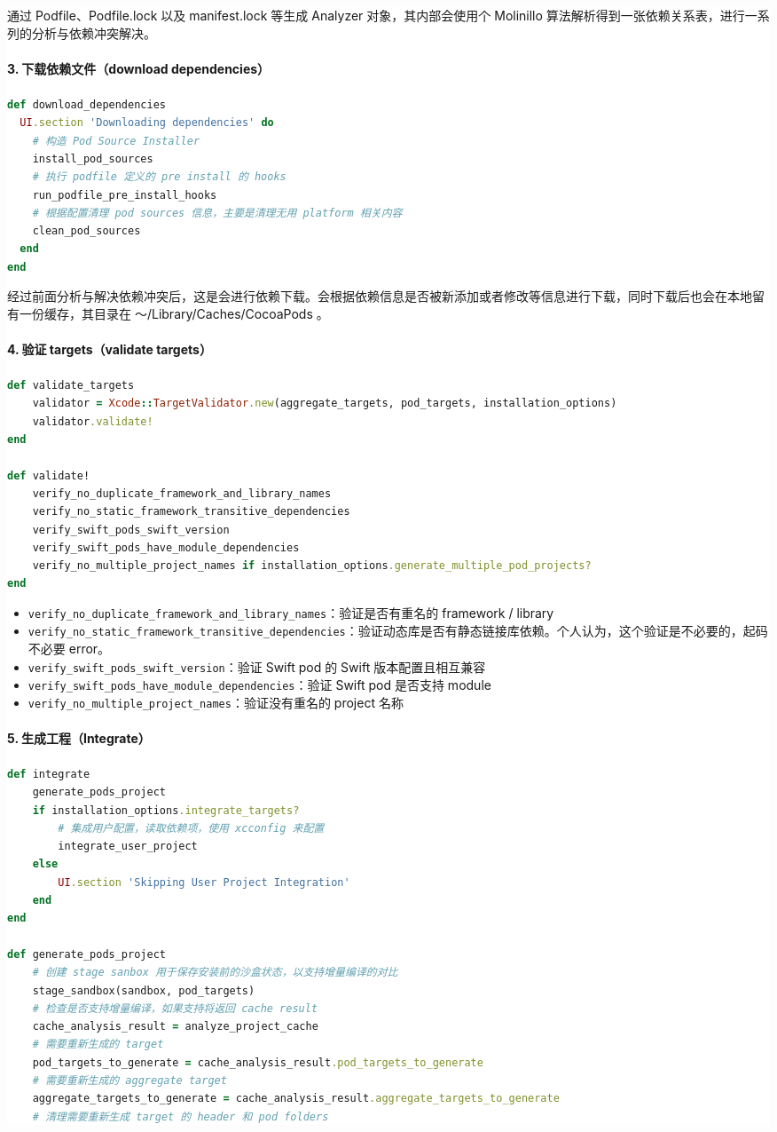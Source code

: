 通过 Podfile、Podfile.lock 以及 manifest.lock 等生成 Analyzer 对象，其内部会使用个 Molinillo 算法解析得到一张依赖关系表，进行一系列的分析与依赖冲突解决。

#### 3. 下载依赖文件（download dependencies）

``` ruby
def download_dependencies
  UI.section 'Downloading dependencies' do
    # 构造 Pod Source Installer
    install_pod_sources
    # 执行 podfile 定义的 pre install 的 hooks
    run_podfile_pre_install_hooks
    # 根据配置清理 pod sources 信息，主要是清理无用 platform 相关内容
    clean_pod_sources
  end
end
```   

经过前面分析与解决依赖冲突后，这是会进行依赖下载。会根据依赖信息是否被新添加或者修改等信息进行下载，同时下载后也会在本地留有一份缓存，其目录在 ～/Library/Caches/CocoaPods 。

#### 4. 验证 targets（validate targets）

``` ruby
def validate_targets
    validator = Xcode::TargetValidator.new(aggregate_targets, pod_targets, installation_options)
    validator.validate!
end

def validate!
    verify_no_duplicate_framework_and_library_names
    verify_no_static_framework_transitive_dependencies
    verify_swift_pods_swift_version
    verify_swift_pods_have_module_dependencies
    verify_no_multiple_project_names if installation_options.generate_multiple_pod_projects?
end
```

* `verify_no_duplicate_framework_and_library_names`：验证是否有重名的 framework / library
* `verify_no_static_framework_transitive_dependencies`：验证动态库是否有静态链接库依赖。个人认为，这个验证是不必要的，起码不必要 error。
* `verify_swift_pods_swift_version`：验证 Swift pod 的 Swift 版本配置且相互兼容
* `verify_swift_pods_have_module_dependencies`：验证 Swift pod 是否支持 module
* `verify_no_multiple_project_names`：验证没有重名的 project 名称

#### 5. 生成工程（Integrate）

``` ruby
def integrate
    generate_pods_project
    if installation_options.integrate_targets?
        # 集成用户配置，读取依赖项，使用 xcconfig 来配置
        integrate_user_project
    else
        UI.section 'Skipping User Project Integration'
    end
end

def generate_pods_project
    # 创建 stage sanbox 用于保存安装前的沙盒状态，以支持增量编译的对比
    stage_sandbox(sandbox, pod_targets)
    # 检查是否支持增量编译，如果支持将返回 cache result
    cache_analysis_result = analyze_project_cache
    # 需要重新生成的 target
    pod_targets_to_generate = cache_analysis_result.pod_targets_to_generate
    # 需要重新生成的 aggregate target
    aggregate_targets_to_generate = cache_analysis_result.aggregate_targets_to_generate
    # 清理需要重新生成 target 的 header 和 pod folders
```